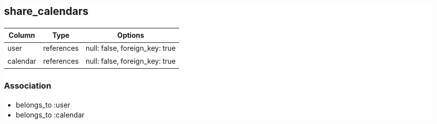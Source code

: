 ## share_calendars
| Column   | Type       | Options                        |
| -------- | ---------- | ------------------------------ |
| user     | references | null: false, foreign_key: true |
| calendar | references | null: false, foreign_key: true |
### Association
- belongs_to :user
- belongs_to :calendar
